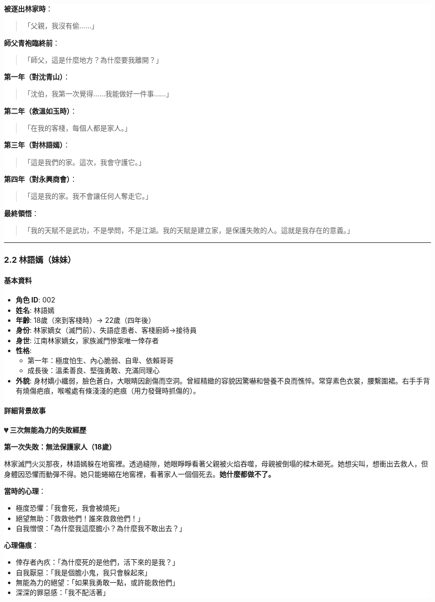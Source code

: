 **被逐出林家時**：
> 「父親，我沒有偷……」

**師父青袍臨終前**：
> 「師父，這是什麼地方？為什麼要我離開？」

**第一年（對沈青山）**：
> 「沈伯，我第一次覺得……我能做好一件事……」

**第二年（救溫如玉時）**：
> 「在我的客棧，每個人都是家人。」

**第三年（對林語嫣）**：
> 「這是我們的家。這次，我會守護它。」

**第四年（對永興商會）**：
> 「這是我的家。我不會讓任何人奪走它。」

**最終領悟**：
> 「我的天賦不是武功，不是學問，不是江湖。我的天賦是建立家，是保護失敗的人。這就是我存在的意義。」

---

### 2.2 林語嫣（妹妹）

#### 基本資料

- **角色 ID**: 002
- **姓名**: 林語嫣
- **年齡**: 18歲（來到客棧時）→ 22歲（四年後）
- **身份**: 林家嫡女（滅門前）、失語症患者、客棧廚師→接待員
- **身世**: 江南林家嫡女，家族滅門慘案唯一倖存者
- **性格**:
  - 第一年：極度怕生、內心脆弱、自卑、依賴哥哥
  - 成長後：溫柔善良、堅強勇敢、充滿同理心
- **外貌**: 身材嬌小纖弱，臉色蒼白，大眼睛因創傷而空洞。曾經精緻的容貌因驚嚇和營養不良而憔悴。常穿素色衣裳，腰繫圍裙。右手手背有燒傷疤痕，喉嚨處有條淺淺的疤痕（用力發聲時抓傷的）。

#### 詳細背景故事

**💔 三次無能為力的失敗經歷**

**第一次失敗：無法保護家人（18歲）**

林家滅門火災那夜，林語嫣躲在地窖裡。透過縫隙，她眼睜睜看著父親被火焰吞噬，母親被倒塌的樑木砸死。她想尖叫，想衝出去救人，但身體因恐懼而動彈不得。她只能蜷縮在地窖裡，看著家人一個個死去。**她什麼都做不了。**

**當時的心理**：
- 極度恐懼：「我會死，我會被燒死」
- 絕望無助：「救救他們！誰來救救他們！」
- 自我憎恨：「為什麼我這麼膽小？為什麼我不敢出去？」

**心理傷痕**：
- 倖存者內疚：「為什麼死的是他們，活下來的是我？」
- 自我厭惡：「我是個膽小鬼，我只會躲起來」
- 無能為力的絕望：「如果我勇敢一點，或許能救他們」
- 深深的罪惡感：「我不配活著」
